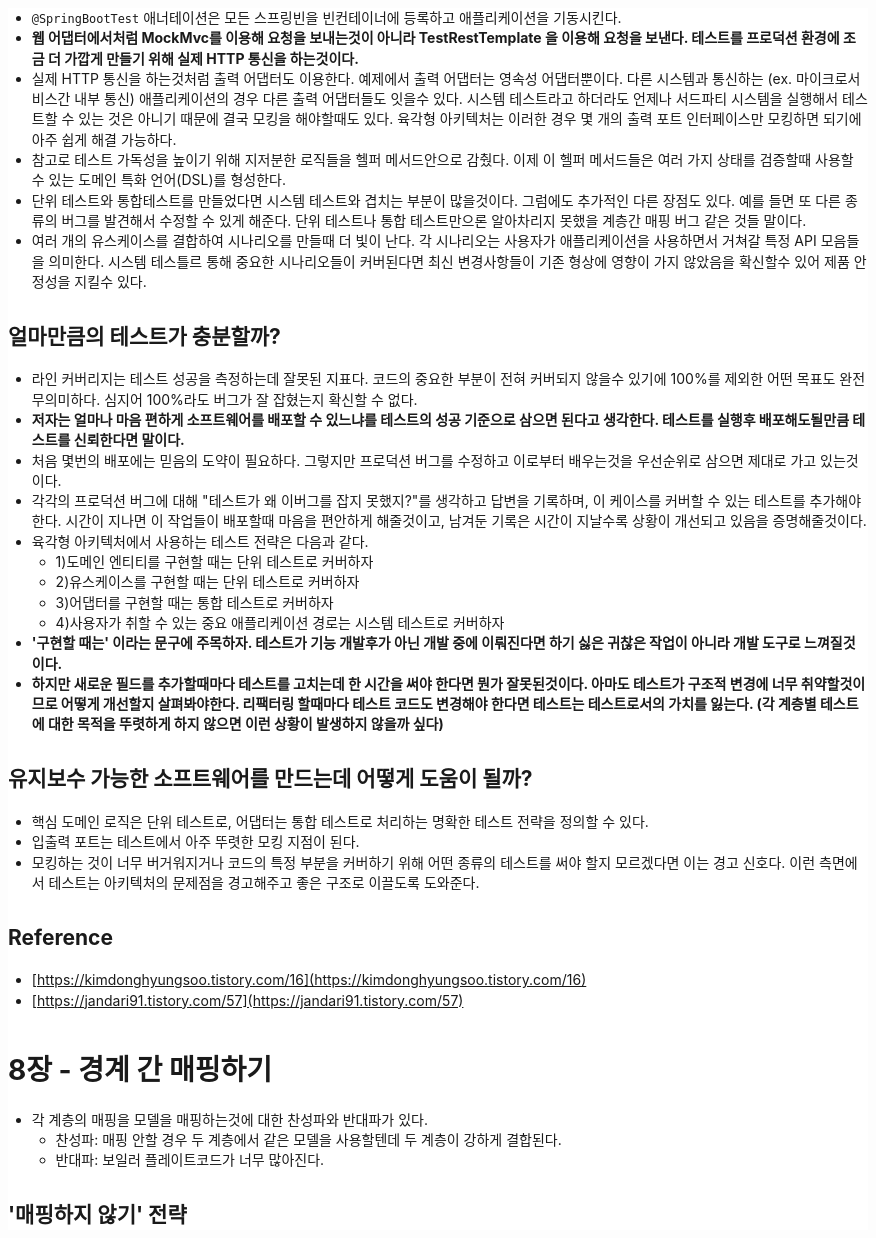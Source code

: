 - `@SpringBootTest` 애너테이션은 모든 스프링빈을 빈컨테이너에 등록하고 애플리케이션을 기동시킨다.
- **웹 어댑터에서처럼 MockMvc를 이용해 요청을 보내는것이 아니라 TestRestTemplate 을 이용해 요청을 보낸다. 테스트를 프로덕션 환경에 조금 더 가깝게 만들기 위해 실제 HTTP 통신을 하는것이다.**
- 실제 HTTP 통신을 하는것처럼 출력 어댑터도 이용한다. 예제에서 출력 어댑터는 영속성 어댑터뿐이다. 다른 시스템과 통신하는 (ex. 마이크로서비스간 내부 통신) 애플리케이션의 경우 다른 출력 어댑터들도 잇을수 있다. 시스템 테스트라고 하더라도 언제나 서드파티 시스템을 실행해서 테스트할 수 있는 것은 아니기 때문에 결국 모킹을 해야할때도 있다. 육각형 아키텍처는 이러한 경우 몇 개의 출력 포트 인터페이스만 모킹하면 되기에 아주 쉽게 해결 가능하다.
- 참고로 테스트 가독성을 높이기 위해 지저분한 로직들을 헬퍼 메서드안으로 감췄다. 이제 이 헬퍼 메서드들은 여러 가지 상태를 검증할때 사용할 수 있는 도메인 특화 언어(DSL)를 형성한다.
- 단위 테스트와 통합테스트를 만들었다면 시스템 테스트와 겹치는 부분이 많을것이다. 그럼에도 추가적인 다른 장점도 있다. 예를 들면 또 다른 종류의 버그를 발견해서 수정할 수 있게 해준다. 단위 테스트나 통합 테스트만으론 알아차리지 못했을 계층간 매핑 버그 같은 것들 말이다.
- 여러 개의 유스케이스를 결합하여 시나리오를 만들때 더 빛이 난다. 각 시나리오는 사용자가 애플리케이션을 사용하면서 거쳐갈 특정 API 모음들을 의미한다. 시스템 테스틀르 통해 중요한 시나리오들이 커버된다면 최신 변경사항들이 기존 형상에 영향이 가지 않았음을 확신할수 있어 제품 안정성을 지킬수 있다.

## 얼마만큼의 테스트가 충분할까?
- 라인 커버리지는 테스트 성공을 측정하는데 잘못된 지표다. 코드의 중요한 부분이 전혀 커버되지 않을수 있기에 100%를 제외한 어떤 목표도 완전 무의미하다. 심지어 100%라도 버그가 잘 잡혔는지 확신할 수 없다.
- **저자는 얼마나 마음 편하게 소프트웨어를 배포할 수 있느냐를 테스트의 성공 기준으로 삼으면 된다고 생각한다. 테스트를 실행후 배포해도될만큼 테스트를 신뢰한다면 말이다.**
- 처음 몇번의 배포에는 믿음의 도약이 필요하다. 그렇지만 프로덕션 버그를 수정하고 이로부터 배우는것을 우선순위로 삼으면 제대로 가고 있는것이다.
- 각각의 프로덕션 버그에 대해 "테스트가 왜 이버그를 잡지 못했지?"를 생각하고 답변을 기록하며, 이 케이스를 커버할 수 있는 테스트를 추가해야 한다. 시간이 지나면 이 작업들이 배포할때 마음을 편안하게 해줄것이고, 남겨둔 기록은 시간이 지날수록 상황이 개선되고 있음을 증명해줄것이다.
- 육각형 아키텍처에서 사용하는 테스트 전략은 다음과 같다.
  - 1)도메인 엔티티를 구현할 때는 단위 테스트로 커버하자
  - 2)유스케이스를 구현할 때는 단위 테스트로 커버하자
  - 3)어댑터를 구현할 때는 통합 테스트로 커버하자
  - 4)사용자가 취할 수 있는 중요 애플리케이션 경로는 시스템 테스트로 커버하자
- **'구현할 때는' 이라는 문구에 주목하자. 테스트가 기능 개발후가 아닌 개발 중에 이뤄진다면 하기 싫은 귀찮은 작업이 아니라 개발 도구로 느껴질것이다.**
- **하지만 새로운 필드를 추가할때마다 테스트를 고치는데 한 시간을 써야 한다면 뭔가 잘못된것이다. 아마도 테스트가 구조적 변경에 너무 취약할것이므로 어떻게 개선할지 살펴봐야한다. 리팩터링 할때마다 테스트 코드도 변경해야 한다면 테스트는 테스트로서의 가치를 잃는다. (각 계층별 테스트에 대한 목적을 뚜렷하게 하지 않으면 이런 상황이 발생하지 않을까 싶다)**

## 유지보수 가능한 소프트웨어를 만드는데 어떻게 도움이 될까?
- 핵심 도메인 로직은 단위 테스트로, 어댑터는 통합 테스트로 처리하는 명확한 테스트 전략을 정의할 수 있다.
- 입출력 포트는 테스트에서 아주 뚜렷한 모킹 지점이 된다.
- 모킹하는 것이 너무 버거워지거나 코드의 특정 부분을 커버하기 위해 어떤 종류의 테스트를 써야 할지 모르겠다면 이는 경고 신호다. 이런 측면에서 테스트는 아키텍처의 문제점을 경고해주고 좋은 구조로 이끌도록 도와준다.

## Reference
- [https://kimdonghyungsoo.tistory.com/16](https://kimdonghyungsoo.tistory.com/16)
- [https://jandari91.tistory.com/57](https://jandari91.tistory.com/57)


# 8장 - 경계 간 매핑하기
- 각 계층의 매핑을 모델을 매핑하는것에 대한 찬성파와 반대파가 있다.
  - 찬성파: 매핑 안할 경우 두 계층에서 같은 모델을 사용할텐데 두 계층이 강하게 결합된다.
  - 반대파: 보일러 플레이트코드가 너무 많아진다.

## '매핑하지 않기' 전략
